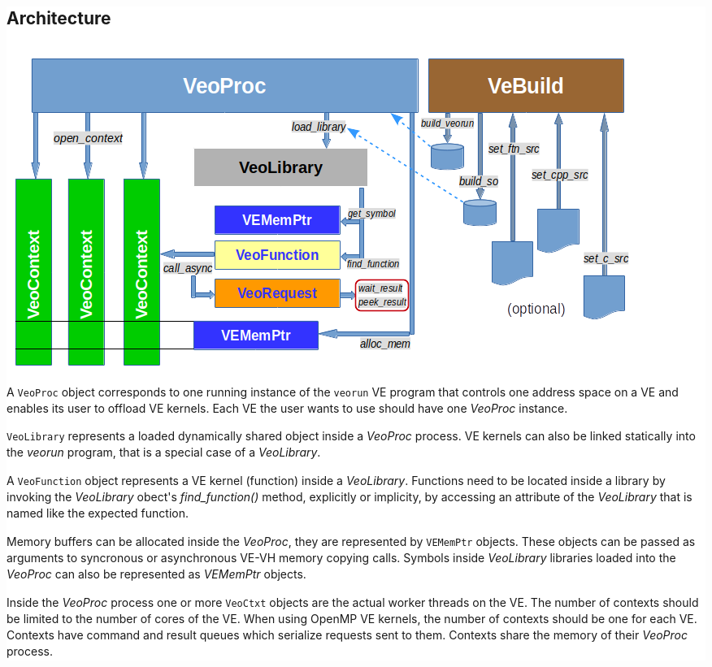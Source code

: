 
## Architecture


![py-veo components](/img/pyveo_components2.png)

A `VeoProc` object corresponds to one running instance of the `veorun`
VE program that controls one address space on a VE and enables its
user to offload VE kernels. Each VE the user wants to use should have
one *VeoProc* instance.

`VeoLibrary` represents a loaded dynamically shared object inside a
*VeoProc* process. VE kernels can also be linked statically into the
*veorun* program, that is a special case of a *VeoLibrary*.

A `VeoFunction` object represents a VE kernel (function) inside a
*VeoLibrary*. Functions need to be located inside a library by
invoking the *VeoLibrary* obect's *find_function()* method, explicitly
or implicity, by accessing an attribute of the *VeoLibrary* that is
named like the expected function.

Memory buffers can be allocated inside the *VeoProc*, they are
represented by `VEMemPtr` objects. These objects can be passed as
arguments to syncronous or asynchronous VE-VH memory copying
calls. Symbols inside *VeoLibrary* libraries loaded into the *VeoProc*
can also be represented as *VEMemPtr* objects.

Inside the *VeoProc* process one or more `VeoCtxt` objects are the
actual worker threads on the VE. The number of contexts should be
limited to the number of cores of the VE. When using OpenMP VE
kernels, the number of contexts should be one for each VE. Contexts
have command and result queues which serialize requests sent to
them. Contexts share the memory of their *VeoProc* process.
